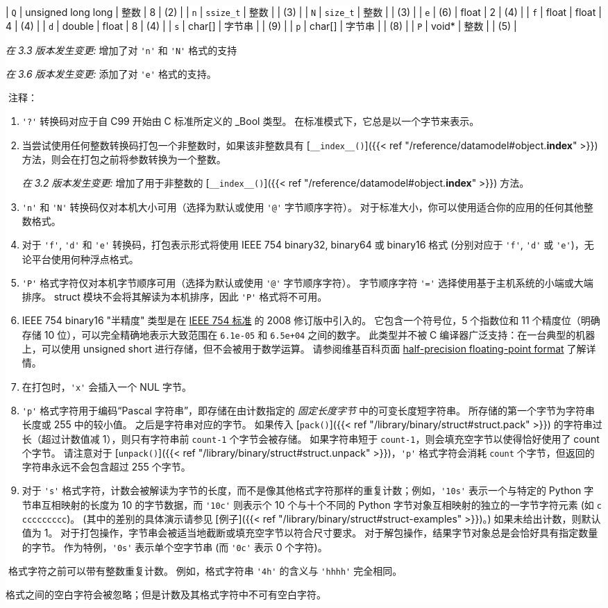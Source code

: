 | `Q`  | unsigned long long | 整数              | 8        | (2)      |
| `n`  | `ssize_t`          | 整数              |          | (3)      |
| `N`  | `size_t`           | 整数              |          | (3)      |
| `e`  | (6)                | float             | 2        | (4)      |
| `f`  | float              | float             | 4        | (4)      |
| `d`  | double             | float             | 8        | (4)      |
| `s`  | char[]             | 字节串            |          | (9)      |
| `p`  | char[]             | 字节串            |          | (8)      |
| `P`  | void*              | 整数              |          | (5)      |

*在 3.3 版本发生变更:* 增加了对 `'n'` 和 `'N'` 格式的支持

*在 3.6 版本发生变更:* 添加了对 `'e'` 格式的支持。

​	注释：

1. `'?'` 转换码对应于自 C99 开始由 C 标准所定义的 _Bool 类型。 在标准模式下，它总是以一个字节来表示。

2. 当尝试使用任何整数转换码打包一个非整数时，如果该非整数具有 [`__index__()`]({{< ref "/reference/datamodel#object.__index__" >}}) 方法，则会在打包之前将参数转换为一个整数。

   *在 3.2 版本发生变更:* 增加了用于非整数的 [`__index__()`]({{< ref "/reference/datamodel#object.__index__" >}}) 方法。

3. `'n'` 和 `'N'` 转换码仅对本机大小可用（选择为默认或使用 `'@'` 字节顺序字符）。 对于标准大小，你可以使用适合你的应用的任何其他整数格式。

4. 对于 `'f'`, `'d'` 和 `'e'` 转换码，打包表示形式将使用 IEEE 754 binary32, binary64 或 binary16 格式 (分别对应于 `'f'`, `'d'` 或 `'e'`)，无论平台使用何种浮点格式。

5. `'P'` 格式字符仅对本机字节顺序可用（选择为默认或使用 `'@'` 字节顺序字符）。 字节顺序字符 `'='` 选择使用基于主机系统的小端或大端排序。 struct 模块不会将其解读为本机排序，因此 `'P'` 格式将不可用。

6. IEEE 754 binary16 "半精度" 类型是在 [IEEE 754 标准](https://en.wikipedia.org/wiki/IEEE_754-2008_revision) 的 2008 修订版中引入的。 它包含一个符号位，5 个指数位和 11 个精度位（明确存储 10 位），可以完全精确地表示大致范围在 `6.1e-05` 和 `6.5e+04` 之间的数字。 此类型并不被 C 编译器广泛支持：在一台典型的机器上，可以使用 unsigned short 进行存储，但不会被用于数学运算。 请参阅维基百科页面 [half-precision floating-point format](https://en.wikipedia.org/wiki/Half-precision_floating-point_format) 了解详情。

7. 在打包时，`'x'` 会插入一个 NUL 字节。

8. `'p'` 格式字符用于编码“Pascal 字符串”，即存储在由计数指定的 *固定长度字节* 中的可变长度短字符串。 所存储的第一个字节为字符串长度或 255 中的较小值。 之后是字符串对应的字节。 如果传入 [`pack()`]({{< ref "/library/binary/struct#struct.pack" >}}) 的字符串过长（超过计数值减 1），则只有字符串前 `count-1` 个字节会被存储。 如果字符串短于 `count-1`，则会填充空字节以使得恰好使用了 count 个字节。 请注意对于 [`unpack()`]({{< ref "/library/binary/struct#struct.unpack" >}})，`'p'` 格式字符会消耗 `count` 个字节，但返回的字符串永远不会包含超过 255 个字节。

9. 对于 `'s'` 格式字符，计数会被解读为字节的长度，而不是像其他格式字符那样的重复计数；例如，`'10s'` 表示一个与特定的 Python 字节串互相映射的长度为 10 的字节数据，而 `'10c'` 则表示个 10 个与十个不同的 Python 字节对象互相映射的独立的一字节字符元素 (如 `cccccccccc`)。 (其中的差别的具体演示请参见 [例子]({{< ref "/library/binary/struct#struct-examples" >}})。) 如果未给出计数，则默认值为 1。 对于打包操作，字节串会被适当地截断或填充空字节以符合尺寸要求。 对于解包操作，结果字节对象总是会恰好具有指定数量的字节。 作为特例，`'0s'` 表示单个空字节串 (而 `'0c'` 表示 0 个字符)。

​	格式字符之前可以带有整数重复计数。 例如，格式字符串 `'4h'` 的含义与 `'hhhh'` 完全相同。

​	格式之间的空白字符会被忽略；但是计数及其格式字符中不可有空白字符。
